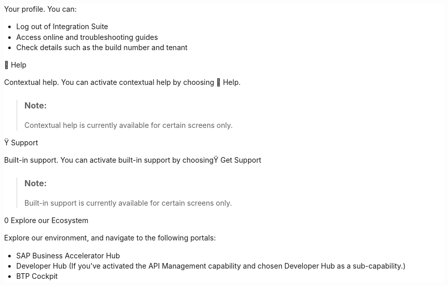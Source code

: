 Your profile. You can:

-   Log out of Integration Suite
-   Access online and troubleshooting guides
-   Check details such as the build number and tenant



</td>
</tr>
<tr>
<td valign="top">

<span class="SAP-icons-V5"></span> Help

</td>
<td valign="top">

Contextual help. You can activate contextual help by choosing <span class="SAP-icons-V5"></span> Help.

> ### Note:  
> Contextual help is currently available for certain screens only.



</td>
</tr>
<tr>
<td valign="top">

<span class="SAP-icons-V5"></span> Support

</td>
<td valign="top">

Built-in support. You can activate built-in support by choosing<span class="SAP-icons-V5"></span> Get Support

> ### Note:  
> Built-in support is currently available for certain screens only.



</td>
</tr>
<tr>
<td valign="top">

<span class="SAP-icons-V5"></span> Explore our Ecosystem

</td>
<td valign="top">

Explore our environment, and navigate to the following portals:

-   SAP Business Accelerator Hub
-   Developer Hub \(If you've activated the API Management capability and chosen Developer Hub as a sub-capability.\)
-   BTP Cockpit
